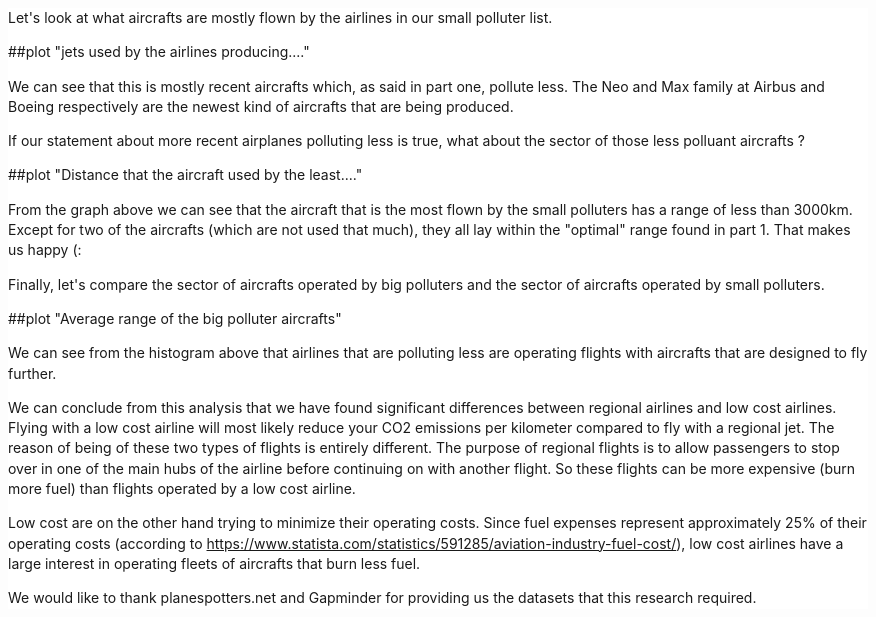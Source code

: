 Let's look at what aircrafts are mostly flown by the airlines in our small polluter list.

##plot "jets used by the airlines producing...."

We can see that this is mostly recent aircrafts which, as said in part one, pollute less. The Neo and Max family at Airbus and Boeing respectively are the newest kind of aircrafts that are being produced.

If our statement about more recent airplanes polluting less is true, what about the sector of those less polluant aircrafts ?

##plot "Distance that the aircraft used by the least...."

From the graph above we can see that the aircraft that is the most flown by the small polluters has a range of less than 3000km. Except for two of the aircrafts (which are not used that much), they all lay within the "optimal" range found in part 1. That makes us happy (:

Finally, let's compare the sector of aircrafts operated by big polluters and the sector of aircrafts operated by small polluters.

##plot "Average range of the big polluter aircrafts"

We can see from the histogram above that airlines that are polluting less are operating flights with aircrafts that are designed to fly further.

We can conclude from this analysis that we have found significant differences between regional airlines and low cost airlines. Flying with a low cost airline will most likely reduce your CO2 emissions per kilometer compared to fly with a regional jet. The reason of being of these two types of flights is entirely different. The purpose of regional flights is to allow passengers to stop over in one of the main hubs of the airline before continuing on with another flight. So these flights can be more expensive (burn more fuel) than flights operated by a low cost airline.

Low cost are on the other hand trying to minimize their operating costs. Since fuel expenses represent approximately 25% of their operating costs (according to https://www.statista.com/statistics/591285/aviation-industry-fuel-cost/), low cost airlines have a large interest in operating fleets of aircrafts that burn less fuel.

We would like to thank planespotters.net and Gapminder for providing us the datasets that this research required.


